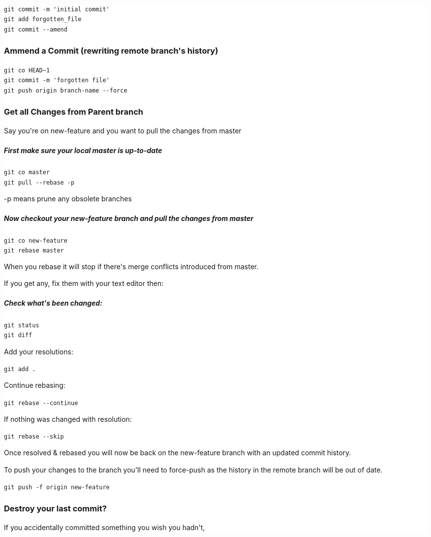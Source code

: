     git commit -m 'initial commit'
    git add forgotten_file
    git commit --amend

### Ammend a Commit (rewriting remote branch's history)

    git co HEAD~1
    git commit -m 'forgotten file'
    git push origin branch-name --force

### Get all Changes from Parent branch

Say you're on new-feature and you want to pull the changes from master

##### First make sure your local master is up-to-date

    git co master
    git pull --rebase -p

-p means prune any obsolete branches

##### Now checkout your new-feature branch and pull the changes from master

    git co new-feature
    git rebase master

When you rebase it will stop if there's merge conflicts introduced from master.

If you get any, fix them with your text editor then:

##### Check what's been changed:

    git status
    git diff

Add your resolutions:

    git add .

Continue rebasing:

    git rebase --continue

If nothing was changed with resolution:

    git rebase --skip

Once resolved & rebased you will now be back on the new-feature branch with an updated commit history.

To push your changes to the branch you'll need to force-push as the history in the remote branch will be out of date.

    git push -f origin new-feature
    
### Destroy your last commit?

If you accidentally committed something you wish you hadn't,
